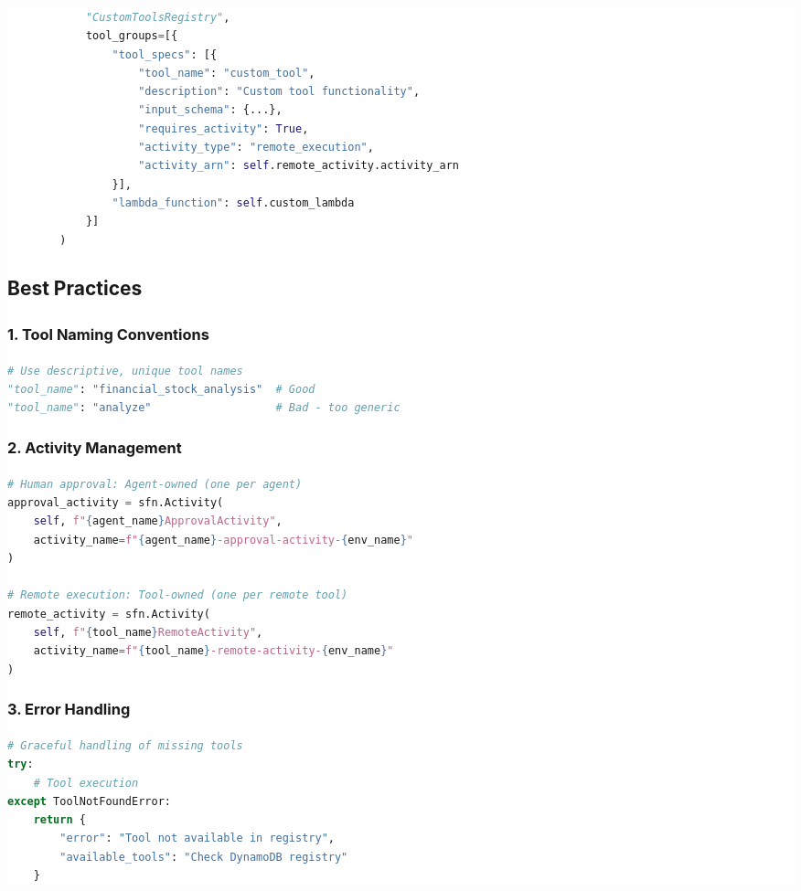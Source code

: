 ```python
            "CustomToolsRegistry",
            tool_groups=[{
                "tool_specs": [{
                    "tool_name": "custom_tool",
                    "description": "Custom tool functionality",
                    "input_schema": {...},
                    "requires_activity": True,
                    "activity_type": "remote_execution",
                    "activity_arn": self.remote_activity.activity_arn
                }],
                "lambda_function": self.custom_lambda
            }]
        )
```

## Best Practices

### 1. **Tool Naming Conventions**
```python
# Use descriptive, unique tool names
"tool_name": "financial_stock_analysis"  # Good
"tool_name": "analyze"                   # Bad - too generic
```

### 2. **Activity Management**
```python
# Human approval: Agent-owned (one per agent)
approval_activity = sfn.Activity(
    self, f"{agent_name}ApprovalActivity",
    activity_name=f"{agent_name}-approval-activity-{env_name}"
)

# Remote execution: Tool-owned (one per remote tool)
remote_activity = sfn.Activity(
    self, f"{tool_name}RemoteActivity", 
    activity_name=f"{tool_name}-remote-activity-{env_name}"
)
```

### 3. **Error Handling**
```python
# Graceful handling of missing tools
try:
    # Tool execution
except ToolNotFoundError:
    return {
        "error": "Tool not available in registry",
        "available_tools": "Check DynamoDB registry"
    }
```
